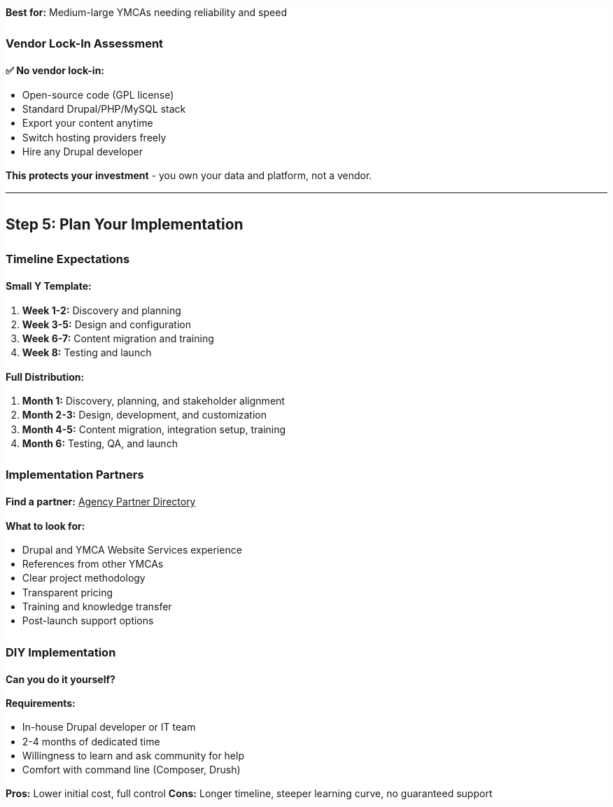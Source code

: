 **Best for:** Medium-large YMCAs needing reliability and speed

### Vendor Lock-In Assessment

**✅ No vendor lock-in:**
- Open-source code (GPL license)
- Standard Drupal/PHP/MySQL stack
- Export your content anytime
- Switch hosting providers freely
- Hire any Drupal developer

**This protects your investment** - you own your data and platform, not a vendor.

---

## Step 5: Plan Your Implementation

### Timeline Expectations

**Small Y Template:**
1. **Week 1-2:** Discovery and planning
2. **Week 3-5:** Design and configuration
3. **Week 6-7:** Content migration and training
4. **Week 8:** Testing and launch

**Full Distribution:**
1. **Month 1:** Discovery, planning, and stakeholder alignment
2. **Month 2-3:** Design, development, and customization
3. **Month 4-5:** Content migration, integration setup, training
4. **Month 6:** Testing, QA, and launch

### Implementation Partners

**Find a partner:** [Agency Partner Directory](https://ds.ymca.org/partners)

**What to look for:**
- Drupal and YMCA Website Services experience
- References from other YMCAs
- Clear project methodology
- Transparent pricing
- Training and knowledge transfer
- Post-launch support options

### DIY Implementation

**Can you do it yourself?**

**Requirements:**
- In-house Drupal developer or IT team
- 2-4 months of dedicated time
- Willingness to learn and ask community for help
- Comfort with command line (Composer, Drush)

**Pros:** Lower initial cost, full control
**Cons:** Longer timeline, steeper learning curve, no guaranteed support
